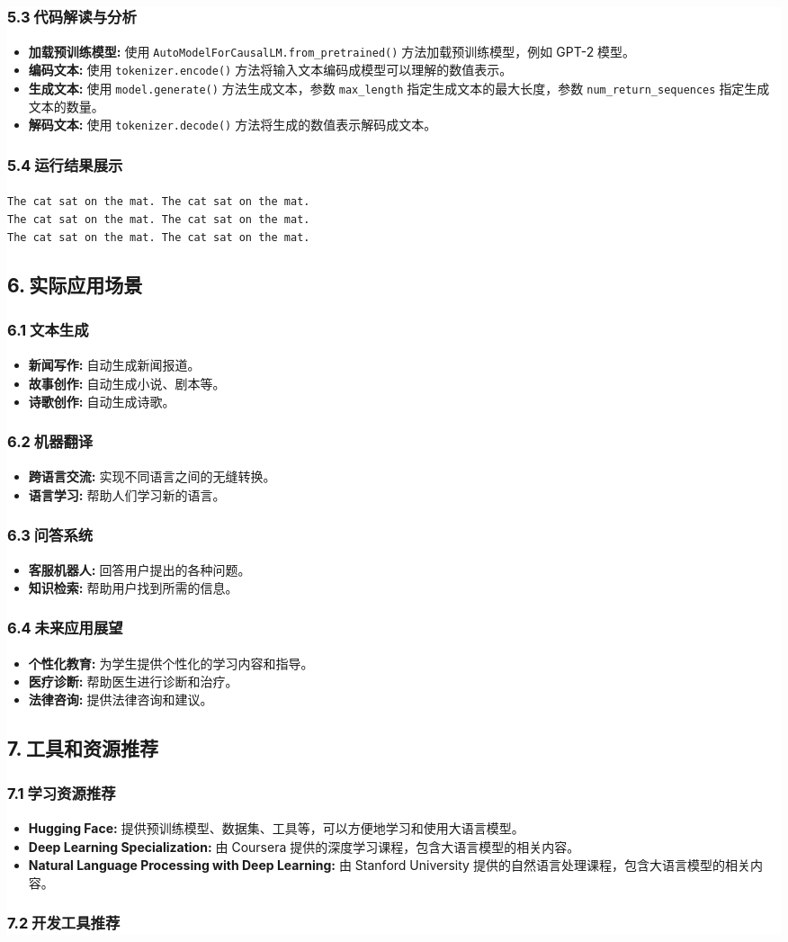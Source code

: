 ### 5.3  代码解读与分析

* **加载预训练模型:** 使用 `AutoModelForCausalLM.from_pretrained()` 方法加载预训练模型，例如 GPT-2 模型。
* **编码文本:** 使用 `tokenizer.encode()` 方法将输入文本编码成模型可以理解的数值表示。
* **生成文本:** 使用 `model.generate()` 方法生成文本，参数 `max_length` 指定生成文本的最大长度，参数 `num_return_sequences` 指定生成文本的数量。
* **解码文本:** 使用 `tokenizer.decode()` 方法将生成的数值表示解码成文本。

### 5.4  运行结果展示

```
The cat sat on the mat. The cat sat on the mat.
The cat sat on the mat. The cat sat on the mat.
The cat sat on the mat. The cat sat on the mat.
```

## 6. 实际应用场景

### 6.1  文本生成

* **新闻写作:** 自动生成新闻报道。
* **故事创作:** 自动生成小说、剧本等。
* **诗歌创作:** 自动生成诗歌。

### 6.2  机器翻译

* **跨语言交流:** 实现不同语言之间的无缝转换。
* **语言学习:** 帮助人们学习新的语言。

### 6.3  问答系统

* **客服机器人:** 回答用户提出的各种问题。
* **知识检索:** 帮助用户找到所需的信息。

### 6.4  未来应用展望

* **个性化教育:** 为学生提供个性化的学习内容和指导。
* **医疗诊断:** 帮助医生进行诊断和治疗。
* **法律咨询:** 提供法律咨询和建议。

## 7. 工具和资源推荐

### 7.1  学习资源推荐

* **Hugging Face:** 提供预训练模型、数据集、工具等，可以方便地学习和使用大语言模型。
* **Deep Learning Specialization:** 由 Coursera 提供的深度学习课程，包含大语言模型的相关内容。
* **Natural Language Processing with Deep Learning:** 由 Stanford University 提供的自然语言处理课程，包含大语言模型的相关内容。

### 7.2  开发工具推荐
